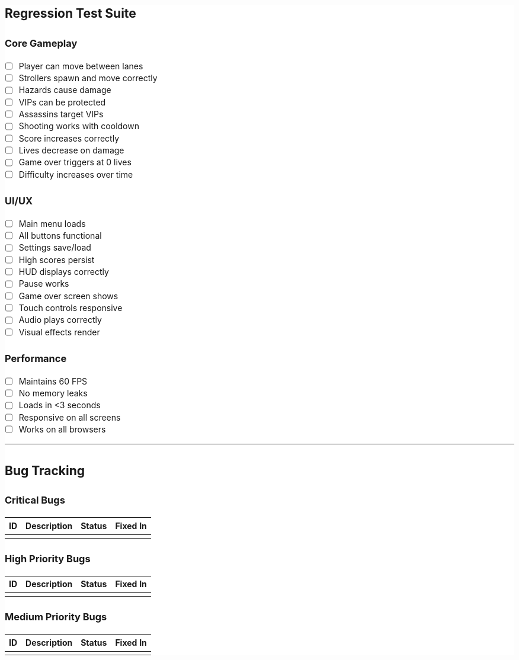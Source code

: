 ## Regression Test Suite

### Core Gameplay
- [ ] Player can move between lanes
- [ ] Strollers spawn and move correctly
- [ ] Hazards cause damage
- [ ] VIPs can be protected
- [ ] Assassins target VIPs
- [ ] Shooting works with cooldown
- [ ] Score increases correctly
- [ ] Lives decrease on damage
- [ ] Game over triggers at 0 lives
- [ ] Difficulty increases over time

### UI/UX
- [ ] Main menu loads
- [ ] All buttons functional
- [ ] Settings save/load
- [ ] High scores persist
- [ ] HUD displays correctly
- [ ] Pause works
- [ ] Game over screen shows
- [ ] Touch controls responsive
- [ ] Audio plays correctly
- [ ] Visual effects render

### Performance
- [ ] Maintains 60 FPS
- [ ] No memory leaks
- [ ] Loads in <3 seconds
- [ ] Responsive on all screens
- [ ] Works on all browsers

---

## Bug Tracking

### Critical Bugs
| ID | Description | Status | Fixed In |
|----|-------------|--------|----------|
| | | | |

### High Priority Bugs
| ID | Description | Status | Fixed In |
|----|-------------|--------|----------|
| | | | |

### Medium Priority Bugs
| ID | Description | Status | Fixed In |
|----|-------------|--------|----------|
| | | | |

